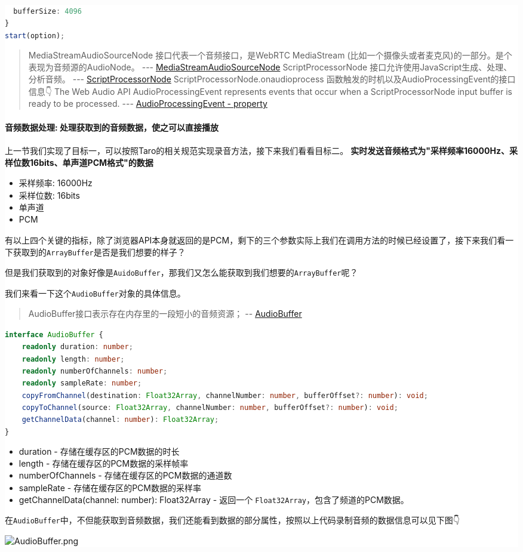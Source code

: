 ```ts
  bufferSize: 4096
}
start(option);
```
> MediaStreamAudioSourceNode 接口代表一个音频接口，是WebRTC MediaStream (比如一个摄像头或者麦克风)的一部分。是个表现为音频源的AudioNode。 --- [MediaStreamAudioSourceNode](https://developer.mozilla.org/zh-CN/docs/Web/API/MediaStreamAudioSourceNode)
> ScriptProcessorNode 接口允许使用JavaScript生成、处理、分析音频。 --- [ScriptProcessorNode](https://developer.mozilla.org/zh-CN/docs/Web/API/ScriptProcessorNode)
> ScriptProcessorNode.onaudioprocess 函数触发的时机以及AudioProcessingEvent的接口信息👇
> The Web Audio API AudioProcessingEvent represents events that occur when a ScriptProcessorNode input buffer is ready to be processed. --- [AudioProcessingEvent - property](https://developer.mozilla.org/en-US/docs/Web/API/AudioProcessingEvent#properties)


#### 音频数据处理: 处理获取到的音频数据，使之可以直接播放

上一节我们实现了目标一，可以按照Taro的相关规范实现录音方法，接下来我们看看目标二。
**实时发送音频格式为"采样频率16000Hz、采样位数16bits、单声道PCM格式"的数据**

- 采样频率: 16000Hz
- 采样位数: 16bits
- 单声道
- PCM

有以上四个关键的指标，除了浏览器API本身就返回的是PCM，剩下的三个参数实际上我们在调用方法的时候已经设置了，接下来我们看一下获取到的`ArrayBuffer`是否是我们想要的样子？

但是我们获取到的对象好像是`AuidoBuffer`，那我们又怎么能获取到我们想要的`ArrayBuffer`呢？

我们来看一下这个`AudioBuffer`对象的具体信息。

> AudioBuffer接口表示存在内存里的一段短小的音频资源； -- [AudioBuffer](https://developer.mozilla.org/zh-CN/docs/Web/API/AudioBuffer)

```ts
interface AudioBuffer {
    readonly duration: number;
    readonly length: number;
    readonly numberOfChannels: number;
    readonly sampleRate: number;
    copyFromChannel(destination: Float32Array, channelNumber: number, bufferOffset?: number): void;
    copyToChannel(source: Float32Array, channelNumber: number, bufferOffset?: number): void;
    getChannelData(channel: number): Float32Array;
}
```

- duration - 存储在缓存区的PCM数据的时长
- length - 存储在缓存区的PCM数据的采样帧率
- numberOfChannels - 存储在缓存区的PCM数据的通道数
- sampleRate - 存储在缓存区的PCM数据的采样率
- getChannelData(channel: number): Float32Array - 返回一个 `Float32Array`，包含了频道的PCM数据。

在`AudioBuffer`中，不但能获取到音频数据，我们还能看到数据的部分属性，按照以上代码录制音频的数据信息可以见下图👇

![AudioBuffer.png](https://p1-juejin.byteimg.com/tos-cn-i-k3u1fbpfcp/d1eda030d25846a3a7e02d150777b00e~tplv-k3u1fbpfcp-watermark.image?)
